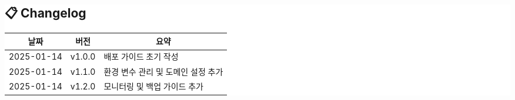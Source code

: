 ## 📋 Changelog

| 날짜 | 버전 | 요약 |
|------|------|------|
| 2025-01-14 | v1.0.0 | 배포 가이드 초기 작성 |
| 2025-01-14 | v1.1.0 | 환경 변수 관리 및 도메인 설정 추가 |
| 2025-01-14 | v1.2.0 | 모니터링 및 백업 가이드 추가 |

